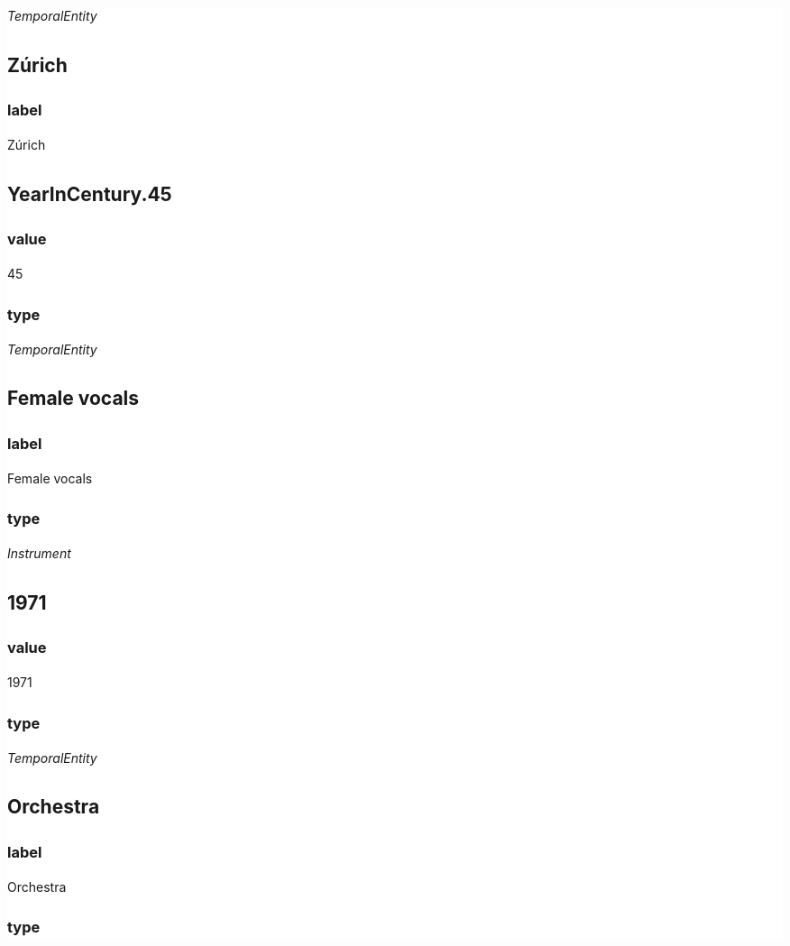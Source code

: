 
*TemporalEntity*

## Zúrich

### label


Zúrich

## YearInCentury.45

### value


45

### type


*TemporalEntity*

## Female vocals

### label


Female vocals

### type


*Instrument*

## 1971

### value


1971

### type


*TemporalEntity*

## Orchestra

### label


Orchestra

### type
